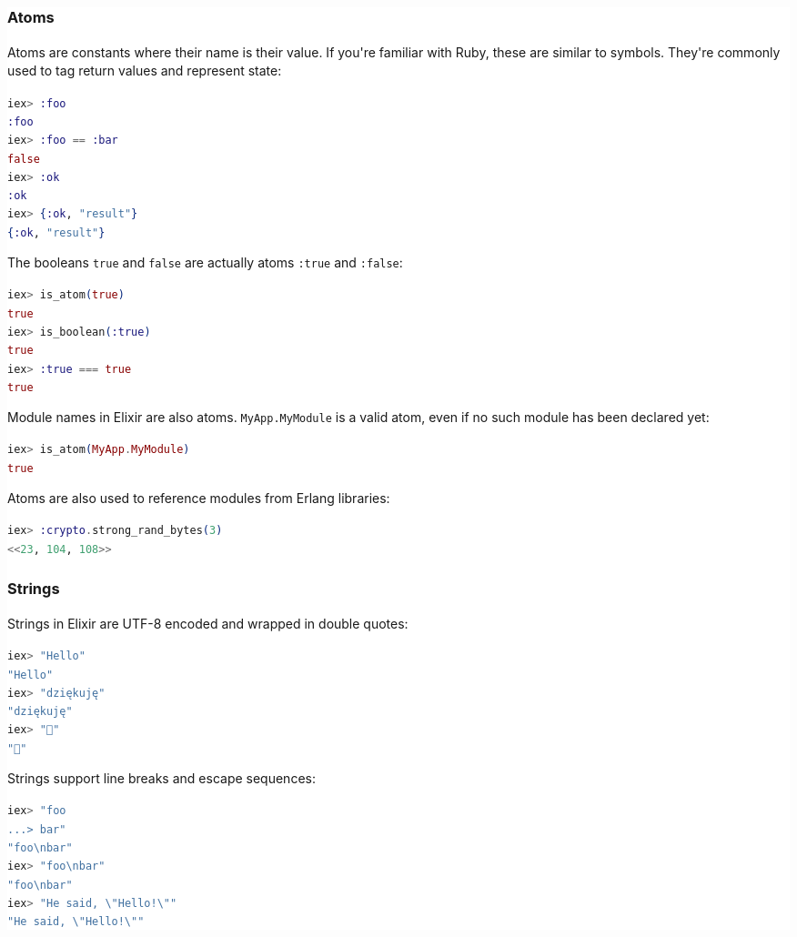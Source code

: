 ### Atoms

Atoms are constants where their name is their value. If you're familiar with Ruby, these are similar to symbols. They're commonly used to tag return values and represent state:

```elixir
iex> :foo
:foo
iex> :foo == :bar
false
iex> :ok
:ok
iex> {:ok, "result"}
{:ok, "result"}
```

The booleans `true` and `false` are actually atoms `:true` and `:false`:

```elixir
iex> is_atom(true)
true
iex> is_boolean(:true)
true
iex> :true === true
true
```

Module names in Elixir are also atoms. `MyApp.MyModule` is a valid atom, even if no such module has been declared yet:

```elixir
iex> is_atom(MyApp.MyModule)
true
```

Atoms are also used to reference modules from Erlang libraries:

```elixir
iex> :crypto.strong_rand_bytes(3)
<<23, 104, 108>>
```

### Strings

Strings in Elixir are UTF-8 encoded and wrapped in double quotes:

```elixir
iex> "Hello"
"Hello"
iex> "dziękuję"
"dziękuję"
iex> "🎉"
"🎉"
```

Strings support line breaks and escape sequences:

```elixir
iex> "foo
...> bar"
"foo\nbar"
iex> "foo\nbar"
"foo\nbar"
iex> "He said, \"Hello!\""
"He said, \"Hello!\""
```
